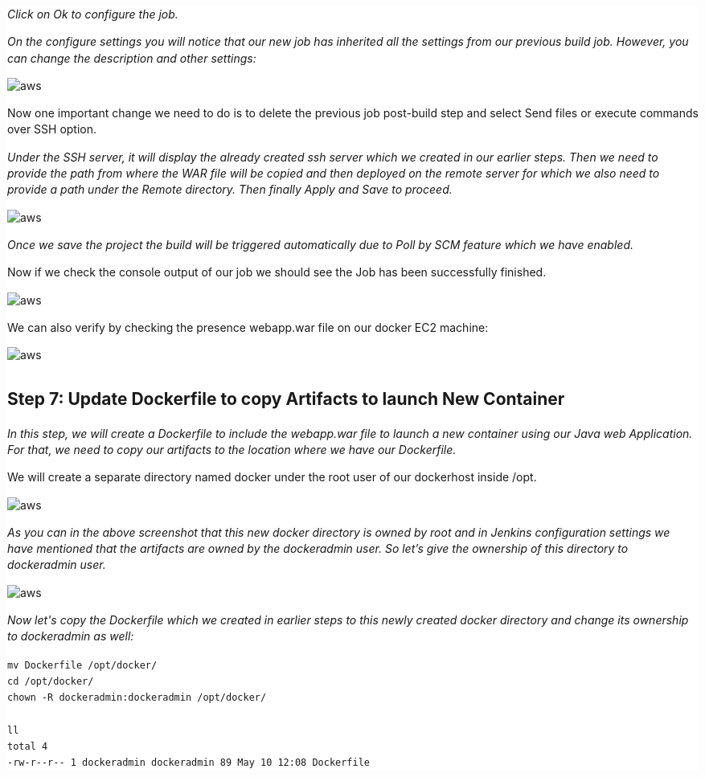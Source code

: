 _Click on Ok to configure the job._

_On the configure settings you will notice that our new job has inherited all the settings from our previous build job. However, you can change the description and other settings:_

![aws](https://miro.medium.com/v2/resize:fit:750/format:webp/1*el5D5vX2iep6C-_2f2-35Q.png)

Now one important change we need to do is to delete the previous job post-build step and select Send files or execute commands over SSH option.

_Under the SSH server, it will display the already created ssh server which we created in our earlier steps. Then we need to provide the path from where the WAR file will be copied and then deployed on the remote server for which we also need to provide a path under the Remote directory. Then finally Apply and Save to proceed._

![aws](https://miro.medium.com/v2/resize:fit:750/format:webp/1*eDdVGauyN46xDFCSyVfTlw.png)

_Once we save the project the build will be triggered automatically due to Poll by SCM feature which we have enabled._

Now if we check the console output of our job we should see the Job has been successfully finished.

![aws](https://miro.medium.com/v2/resize:fit:750/format:webp/1*aiwznfA_cFyGgaEhP8h8og.png)

We can also verify by checking the presence webapp.war file on our docker EC2 machine:

![aws](https://miro.medium.com/v2/resize:fit:750/format:webp/1*V8lmUgKJLNH6TEy2JvXNGQ.png)

## Step 7: Update Dockerfile to copy Artifacts to launch New Container

_In this step, we will create a Dockerfile to include the webapp.war file to launch a new container using our Java web Application. For that, we need to copy our artifacts to the location where we have our Dockerfile._

We will create a separate directory named docker under the root user of our dockerhost inside /opt.

![aws](https://miro.medium.com/v2/resize:fit:640/format:webp/1*_43X7ebAkfeMlJGxtjkN-g.png)

_As you can in the above screenshot that this new docker directory is owned by root and in Jenkins configuration settings we have mentioned that the artifacts are owned by the dockeradmin user. So let’s give the ownership of this directory to dockeradmin user._

![aws](https://miro.medium.com/v2/resize:fit:750/format:webp/1*b9Ntm2W-XWKrhEmGgNhY1A.png)

_Now let's copy the Dockerfile which we created in earlier steps to this newly created docker directory and change its ownership to dockeradmin as well:_

```
mv Dockerfile /opt/docker/
cd /opt/docker/
chown -R dockeradmin:dockeradmin /opt/docker/

ll
total 4
-rw-r--r-- 1 dockeradmin dockeradmin 89 May 10 12:08 Dockerfile
```
